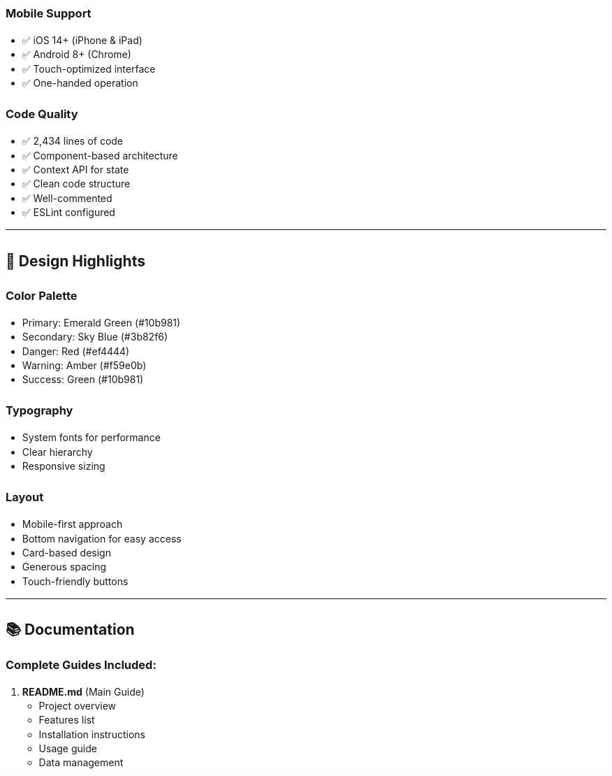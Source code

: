 ### Mobile Support
- ✅ iOS 14+ (iPhone & iPad)
- ✅ Android 8+ (Chrome)
- ✅ Touch-optimized interface
- ✅ One-handed operation

### Code Quality
- ✅ 2,434 lines of code
- ✅ Component-based architecture
- ✅ Context API for state
- ✅ Clean code structure
- ✅ Well-commented
- ✅ ESLint configured

---

## 🎨 Design Highlights

### Color Palette
- Primary: Emerald Green (#10b981)
- Secondary: Sky Blue (#3b82f6)
- Danger: Red (#ef4444)
- Warning: Amber (#f59e0b)
- Success: Green (#10b981)

### Typography
- System fonts for performance
- Clear hierarchy
- Responsive sizing

### Layout
- Mobile-first approach
- Bottom navigation for easy access
- Card-based design
- Generous spacing
- Touch-friendly buttons

---

## 📚 Documentation

### Complete Guides Included:

1. **README.md** (Main Guide)
   - Project overview
   - Features list
   - Installation instructions
   - Usage guide
   - Data management
